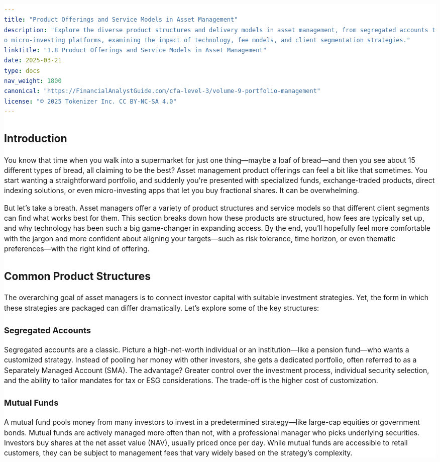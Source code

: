 ```yaml
---
title: "Product Offerings and Service Models in Asset Management"
description: "Explore the diverse product structures and delivery models in asset management, from segregated accounts to micro-investing platforms, examining the impact of technology, fee models, and client segmentation strategies."
linkTitle: "1.8 Product Offerings and Service Models in Asset Management"
date: 2025-03-21
type: docs
nav_weight: 1800
canonical: "https://FinancialAnalystGuide.com/cfa-level-3/volume-9-portfolio-management"
license: "© 2025 Tokenizer Inc. CC BY-NC-SA 4.0"
---
```


## Introduction

You know that time when you walk into a supermarket for just one thing—maybe a loaf of bread—and then you see about 15 different types of bread, all claiming to be the best? Asset management product offerings can feel a bit like that sometimes. You start wanting a straightforward portfolio, and suddenly you're presented with specialized funds, exchange-traded products, direct indexing solutions, or even micro-investing apps that let you buy fractional shares. It can be overwhelming.

But let’s take a breath. Asset managers offer a variety of product structures and service models so that different client segments can find what works best for them. This section breaks down how these products are structured, how fees are typically set up, and why technology has been such a big game-changer in expanding access. By the end, you’ll hopefully feel more comfortable with the jargon and more confident about aligning your targets—such as risk tolerance, time horizon, or even thematic preferences—with the right kind of offering.

## Common Product Structures

The overarching goal of asset managers is to connect investor capital with suitable investment strategies. Yet, the form in which these strategies are packaged can differ dramatically. Let’s explore some of the key structures:

### Segregated Accounts

Segregated accounts are a classic. Picture a high-net-worth individual or an institution—like a pension fund—who wants a customized strategy. Instead of pooling her money with other investors, she gets a dedicated portfolio, often referred to as a Separately Managed Account (SMA). The advantage? Greater control over the investment process, individual security selection, and the ability to tailor mandates for tax or ESG considerations. The trade-off is the higher cost of customization.

### Mutual Funds

A mutual fund pools money from many investors to invest in a predetermined strategy—like large-cap equities or government bonds. Mutual funds are actively managed more often than not, with a professional manager who picks underlying securities. Investors buy shares at the net asset value (NAV), usually priced once per day. While mutual funds are accessible to retail customers, they can be subject to management fees that vary widely based on the strategy’s complexity.
